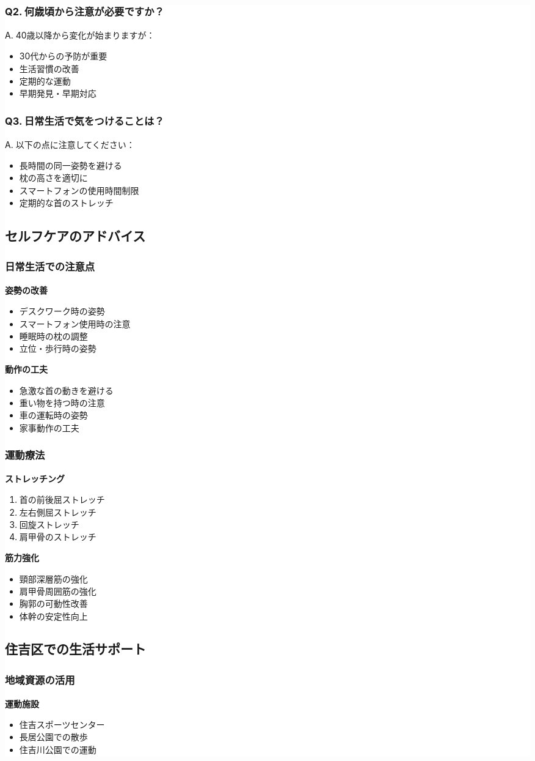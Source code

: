 ### Q2. 何歳頃から注意が必要ですか？

A. 40歳以降から変化が始まりますが：
- 30代からの予防が重要
- 生活習慣の改善
- 定期的な運動
- 早期発見・早期対応

### Q3. 日常生活で気をつけることは？

A. 以下の点に注意してください：
- 長時間の同一姿勢を避ける
- 枕の高さを適切に
- スマートフォンの使用時間制限
- 定期的な首のストレッチ

## セルフケアのアドバイス

### 日常生活での注意点

**姿勢の改善**
- デスクワーク時の姿勢
- スマートフォン使用時の注意
- 睡眠時の枕の調整
- 立位・歩行時の姿勢

**動作の工夫**
- 急激な首の動きを避ける
- 重い物を持つ時の注意
- 車の運転時の姿勢
- 家事動作の工夫

### 運動療法

**ストレッチング**
1. 首の前後屈ストレッチ
2. 左右側屈ストレッチ
3. 回旋ストレッチ
4. 肩甲骨のストレッチ

**筋力強化**
- 頸部深層筋の強化
- 肩甲骨周囲筋の強化
- 胸郭の可動性改善
- 体幹の安定性向上

## 住吉区での生活サポート

### 地域資源の活用

**運動施設**
- 住吉スポーツセンター
- 長居公園での散歩
- 住吉川公園での運動
